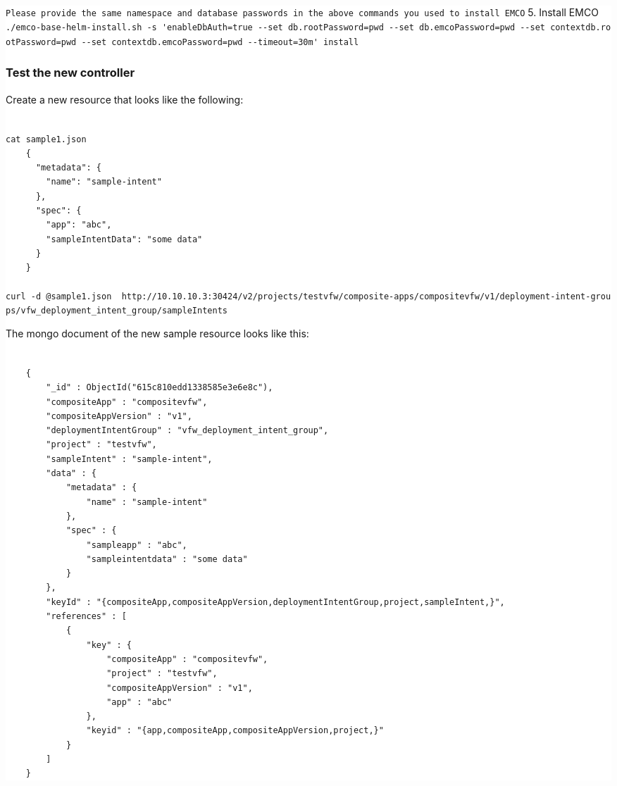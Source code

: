 ```Please provide the same namespace and database passwords in the above commands you used to install EMCO```
5. Install EMCO `./emco-base-helm-install.sh -s 'enableDbAuth=true --set db.rootPassword=pwd --set db.emcoPassword=pwd --set contextdb.rootPassword=pwd --set contextdb.emcoPassword=pwd --timeout=30m' install`

### Test the new controller

Create a new resource that looks like the following:

```

cat sample1.json
	{
	  "metadata": {
	    "name": "sample-intent"
	  },
	  "spec": {
	    "app": "abc",
	    "sampleIntentData": "some data"
	  }
	}

curl -d @sample1.json  http://10.10.10.3:30424/v2/projects/testvfw/composite-apps/compositevfw/v1/deployment-intent-groups/vfw_deployment_intent_group/sampleIntents

```

The mongo document of the new sample resource looks like this:

```

	{
	    "_id" : ObjectId("615c810edd1338585e3e6e8c"),
	    "compositeApp" : "compositevfw",
	    "compositeAppVersion" : "v1",
	    "deploymentIntentGroup" : "vfw_deployment_intent_group",
	    "project" : "testvfw",
	    "sampleIntent" : "sample-intent",
	    "data" : {
	        "metadata" : {
	            "name" : "sample-intent"
	        },
	        "spec" : {
	            "sampleapp" : "abc",
	            "sampleintentdata" : "some data"
	        }
	    },
	    "keyId" : "{compositeApp,compositeAppVersion,deploymentIntentGroup,project,sampleIntent,}",
	    "references" : [ 
	        {
	            "key" : {
	                "compositeApp" : "compositevfw",
	                "project" : "testvfw",
	                "compositeAppVersion" : "v1",
	                "app" : "abc"
	            },
	            "keyid" : "{app,compositeApp,compositeAppVersion,project,}"
	        }
	    ]
	}
